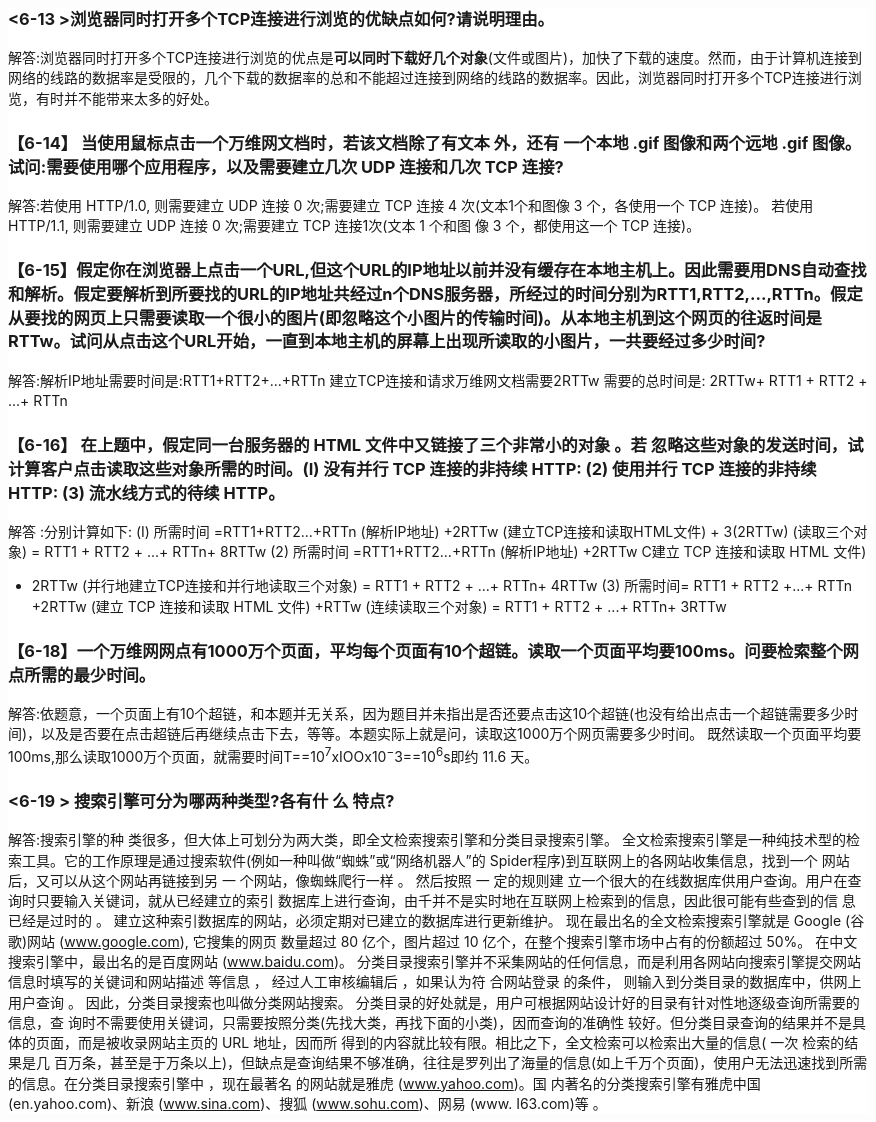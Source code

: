 ### <6-13 >浏览器同时打开多个TCP连接进行浏览的优缺点如何?请说明理由。
解答:浏览器同时打开多个TCP连接进行浏览的优点是**可以同时下载好几个对象**(文件或图片)，加快了下载的速度。然而，由于计算机连接到网络的线路的数据率是受限的，几个下载的数据率的总和不能超过连接到网络的线路的数据率。因此，浏览器同时打开多个TCP连接进行浏览，有时并不能带来太多的好处。

### 【6-14】 当使用鼠标点击一个万维网文档时，若该文档除了有文本 外，还有 一个本地 .gif 图像和两个远地 .gif 图像。试问:需要使用哪个应用程序，以及需要建立几次 UDP 连接和几次 TCP 连接?
解答:若使用 HTTP/1.0, 则需要建立 UDP 连接 0 次;需要建立 TCP 连接 4 次(文本1个和图像 3 个，各使用一个 TCP 连接)。
若使用 HTTP/1.1, 则需要建立 UDP 连接 0 次;需要建立 TCP 连接1次(文本 1 个和图 像 3 个，都使用这一个 TCP 连接)。

### 【6-15】假定你在浏览器上点击一个URL,但这个URL的IP地址以前并没有缓存在本地主机上。因此需要用DNS自动查找和解析。假定要解析到所要找的URL的IP地址共经过n个DNS服务器，所经过的时间分别为RTT1,RTT2,...,RTTn。假定从要找的网页上只需要读取一个很小的图片(即忽略这个小图片的传输时间)。从本地主机到这个网页的往返时间是RTTw。试问从点击这个URL开始，一直到本地主机的屏幕上出现所读取的小图片，一共要经过多少时间?
解答:解析IP地址需要时间是:RTT1+RTT2+...+RTTn
建立TCP连接和请求万维网文档需要2RTTw
需要的总时间是: 2RTTw+ RTT1 + RTT2 + ...+ RTTn

### 【6-16】 在上题中，假定同一台服务器的 HTML 文件中又链接了三个非常小的对象 。若 忽略这些对象的发送时间，试计算客户点击读取这些对象所需的时间。(I) 没有并行 TCP 连接的非持续 HTTP: (2) 使用并行 TCP 连接的非持续 HTTP: (3) 流水线方式的待续 HTTP。
解答 :分别计算如下:
(I) 所需时间 =RTT1+RTT2...+RTTn (解析IP地址)
+2RTTw (建立TCP连接和读取HTML文件) + 3(2RTTw) (读取三个对象)
= RTT1 + RTT2 + ...+ RTTn+ 8RTTw
(2) 所需时间 =RTT1+RTT2...+RTTn (解析IP地址) +2RTTw C建立 TCP 连接和读取 HTML 文件)
+ 2RTTw (并行地建立TCP连接和并行地读取三个对象)
= RTT1 + RTT2 + ...+ RTTn+ 4RTTw
(3) 所需时间= RTT1 + RTT2 +...+ RTTn
+2RTTw (建立 TCP 连接和读取 HTML 文件)
+RTTw (连续读取三个对象)
= RTT1 + RTT2 + ...+ RTTn+ 3RTTw

### 【6-18】一个万维网网点有1000万个页面，平均每个页面有10个超链。读取一个页面平均要100ms。问要检索整个网点所需的最少时间。
解答:依题意，一个页面上有10个超链，和本题并无关系，因为题目并未指出是否还要点击这10个超链(也没有给出点击一个超链需要多少时间)，以及是否要在点击超链后再继续点击下去，等等。本题实际上就是问，读取这1000万个网页需要多少时间。
既然读取一个页面平均要100ms,那么读取1000万个页面，就需要时间T==10$^7$xIOOx10${^-3}$==10$^6$s即约 11.6 天。

### <6-19 > 搜索引擎可分为哪两种类型?各有什 么 特点?
解答:搜索引擎的种 类很多，但大体上可划分为两大类，即全文检索搜索引擎和分类目录搜索引擎。
全文检索搜索引擎是一种纯技术型的检索工具。它的工作原理是通过搜索软件(例如一种叫做“蜘蛛”或“网络机器人”的 Spider程序)到互联网上的各网站收集信息，找到一个 网站后，又可以从这个网站再链接到另 一 个网站，像蜘蛛爬行一样 。 然后按照 一 定的规则建 立一个很大的在线数据库供用户查询。用户在查询时只要输入关键词，就从已经建立的索引 数据库上进行查询，由千并不是实时地在互联网上检索到的信息，因此很可能有些查到的信 息已经是过时的 。 建立这种索引数据库的网站，必须定期对已建立的数据库进行更新维护。 现在最出名的全文检索搜索引擎就是 Google (谷歌)网站 (www.google.com), 它搜集的网页 数量超过 80 亿个，图片超过 10 亿个，在整个搜索引擎市场中占有的份额超过 50%。 在中文 搜索引擎中，最出名的是百度网站 (www.baidu.com)。
分类目录搜索引擎并不采集网站的任何信息，而是利用各网站向搜索引擎提交网站信息时填写的关键词和网站描述 等信息 ， 经过人工审核编辑后 ，如果认为符 合网站登录 的条件， 则输入到分类目录的数据库中，供网上用户查询 。 因此，分类目录搜索也叫做分类网站搜索。 分类目录的好处就是，用户可根据网站设计好的目录有针对性地逐级查询所需要的信息，查 询时不需要使用关键词，只需要按照分类(先找大类，再找下面的小类)，因而查询的准确性 较好。但分类目录查询的结果并不是具体的页面，而是被收录网站主页的 URL 地址，因而所 得到的内容就比较有限。相比之下，全文检索可以检索出大量的信息( 一次 检索的结果是几 百万条，甚至是于万条以上)，但缺点是查询结果不够准确，往往是罗列出了海量的信息(如上千万个页面)，使用户无法迅速找到所需的信息。在分类目录搜索引擎中 ，现在最著名 的网站就是雅虎 (www.yahoo.com)。国 内著名的分类搜索引擎有雅虎中国 (en.yahoo.com)、新浪 (www.sina.com)、搜狐 (www.sohu.com)、网易 (www. I63.com)等 。
